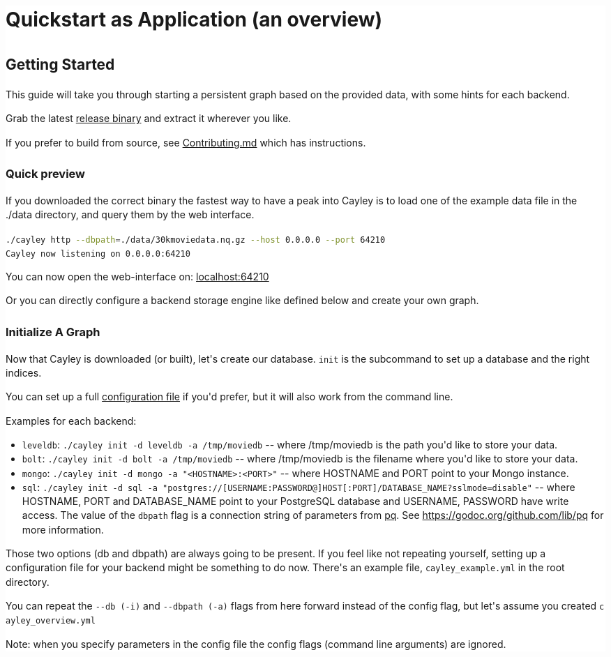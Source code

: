 # Quickstart as Application (an overview)

## Getting Started

This guide will take you through starting a persistent graph based on the provided data, with some hints for each backend.

Grab the latest [release binary](http://github.com/codelingo/cayley/releases) and extract it wherever you like.

If you prefer to build from source, see [Contributing.md](Contributing.md) which has instructions. 

### Quick preview ###
If you downloaded the correct binary the fastest way to have a peak into Cayley is to load one of the example data file in the ./data directory, and query them by the web interface.

```bash
./cayley http --dbpath=./data/30kmoviedata.nq.gz --host 0.0.0.0 --port 64210
Cayley now listening on 0.0.0.0:64210
  ```
You can now open the web-interface on: [localhost:64210](http://localhost:64210/)

Or you can directly configure a backend storage engine like defined below and create your own graph.

### Initialize A Graph

Now that Cayley is downloaded (or built), let's create our database. `init` is the subcommand to set up a database and the right indices.

You can set up a full [configuration file](Configuration.md) if you'd prefer, but it will also work from the command line.

Examples for each backend:

  * `leveldb`:  `./cayley init -d leveldb -a /tmp/moviedb` -- where /tmp/moviedb is the path you'd like to store your data.
  * `bolt`:  `./cayley init -d bolt -a /tmp/moviedb` -- where /tmp/moviedb is the filename where you'd like to store your data.
  * `mongo`: `./cayley init -d mongo -a "<HOSTNAME>:<PORT>"` -- where HOSTNAME and PORT point to your Mongo instance.
  * `sql`: `./cayley init -d sql -a "postgres://[USERNAME:PASSWORD@]HOST[:PORT]/DATABASE_NAME?sslmode=disable"` -- where HOSTNAME, PORT and DATABASE_NAME point to your PostgreSQL database and USERNAME, PASSWORD have write access. The value of the `dbpath` flag is a connection string of parameters from [pq](https://github.com/lib/pq). See https://godoc.org/github.com/lib/pq for more information.

Those two options (db and dbpath) are always going to be present. If you feel like not repeating yourself, setting up a configuration file for your backend might be something to do now. There's an example file, `cayley_example.yml` in the root directory.

You can repeat the `--db (-i)` and `--dbpath (-a)` flags from here forward instead of the config flag, but let's assume you created `cayley_overview.yml`

Note: when you specify parameters in the config file the config flags (command line arguments) are ignored.
